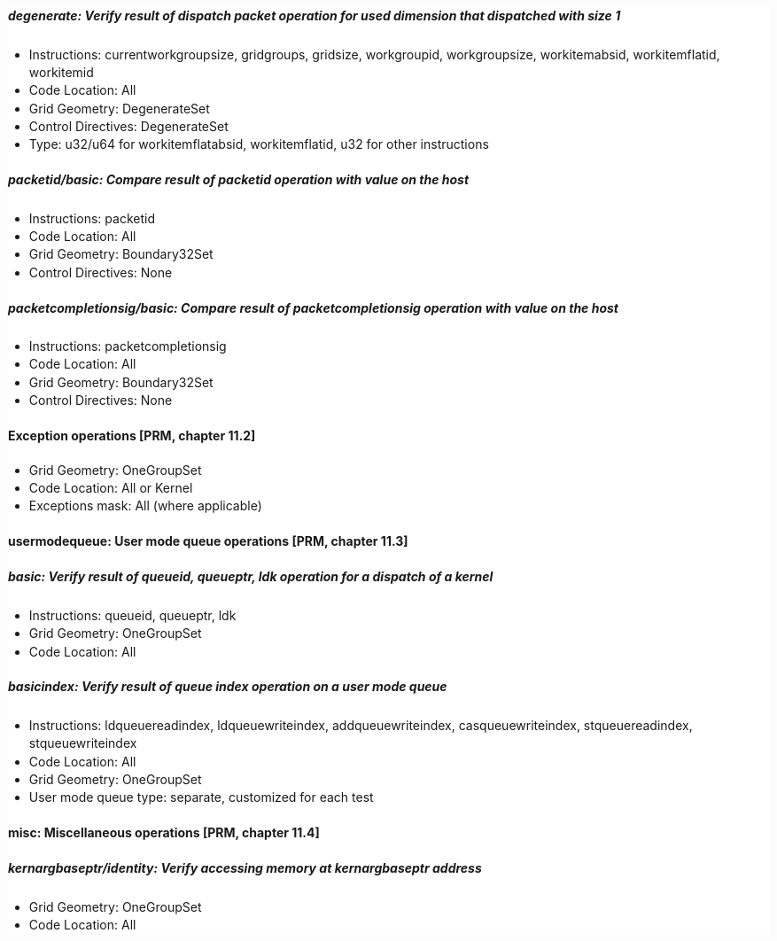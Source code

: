 ##### degenerate: Verify result of dispatch packet operation for used dimension that dispatched with size 1
- Instructions: currentworkgroupsize, gridgroups, gridsize, workgroupid, workgroupsize, workitemabsid, workitemflatid, workitemid
- Code Location: All
- Grid Geometry: DegenerateSet
- Control Directives: DegenerateSet
- Type: u32/u64 for workitemflatabsid, workitemflatid, u32 for other instructions

##### packetid/basic: Compare result of packetid operation with value on the host
- Instructions: packetid
- Code Location: All
- Grid Geometry: Boundary32Set
- Control Directives: None

##### packetcompletionsig/basic: Compare result of packetcompletionsig operation with value on the host
- Instructions: packetcompletionsig
- Code Location: All
- Grid Geometry: Boundary32Set
- Control Directives: None

#### Exception operations [PRM, chapter 11.2]

- Grid Geometry: OneGroupSet
- Code Location: All or Kernel
- Exceptions mask: All (where applicable)

#### usermodequeue: User mode queue operations [PRM, chapter 11.3]

##### basic: Verify result of queueid, queueptr, ldk operation for a dispatch of a kernel
- Instructions: queueid, queueptr, ldk
- Grid Geometry: OneGroupSet
- Code Location: All

##### basicindex: Verify result of queue index operation on a user mode queue
- Instructions: ldqueuereadindex, ldqueuewriteindex, addqueuewriteindex, casqueuewriteindex, stqueuereadindex, stqueuewriteindex
- Code Location: All
- Grid Geometry: OneGroupSet
- User mode queue type: separate, customized for each test

#### misc: Miscellaneous operations [PRM, chapter 11.4]
##### kernargbaseptr/identity: Verify accessing memory at kernargbaseptr address
- Grid Geometry: OneGroupSet
- Code Location: All
